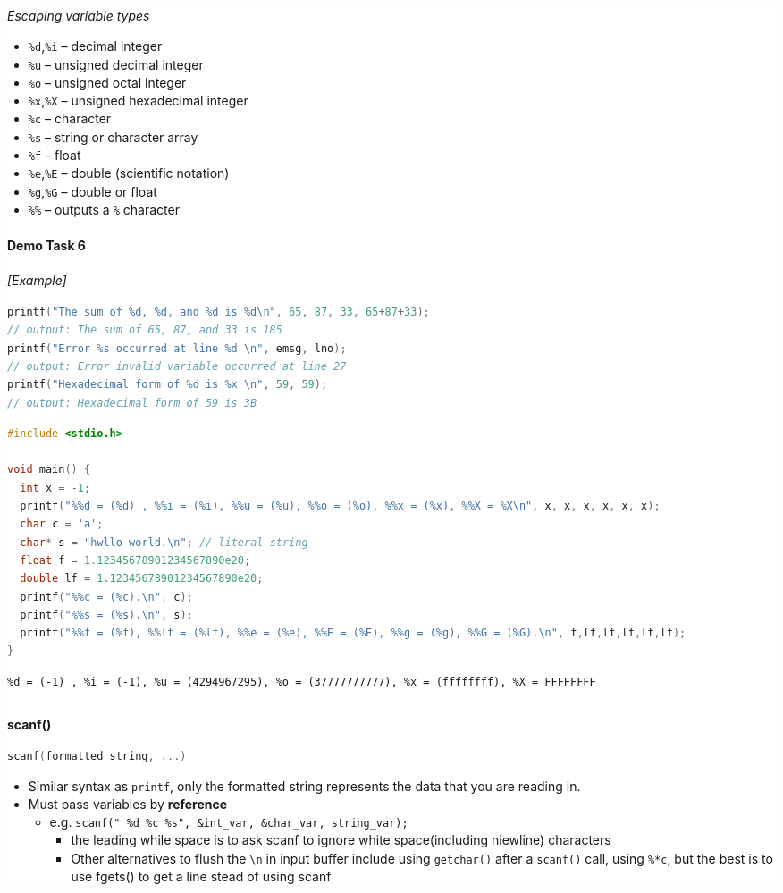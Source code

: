 *Escaping variable types*
- `%d`,`%i` – decimal integer 
- `%u` – unsigned decimal integer 
- `%o` – unsigned octal integer 
- `%x`,`%X` – unsigned hexadecimal integer 
- `%c` – character 
- `%s` – string or character array 
- `%f` – float 
- `%e`,`%E` – double (scientific notation) 
- `%g`,`%G` – double or float 
- `%%` – outputs a `%` character

#### Demo Task 6

*[Example]*
```c
printf("The sum of %d, %d, and %d is %d\n", 65, 87, 33, 65+87+33); 
// output: The sum of 65, 87, and 33 is 185
printf("Error %s occurred at line %d \n", emsg, lno); 
// output: Error invalid variable occurred at line 27
printf("Hexadecimal form of %d is %x \n", 59, 59); 
// output: Hexadecimal form of 59 is 3B
```

```c
#include <stdio.h>

void main() {
  int x = -1;
  printf("%%d = (%d) , %%i = (%i), %%u = (%u), %%o = (%o), %%x = (%x), %%X = %X\n", x, x, x, x, x, x);
  char c = 'a';
  char* s = "hwllo world.\n"; // literal string
  float f = 1.12345678901234567890e20;
  double lf = 1.12345678901234567890e20;
  printf("%%c = (%c).\n", c);
  printf("%%s = (%s).\n", s);
  printf("%%f = (%f), %%lf = (%lf), %%e = (%e), %%E = (%E), %%g = (%g), %%G = (%G).\n", f,lf,lf,lf,lf,lf);
}
```

```
%d = (-1) , %i = (-1), %u = (4294967295), %o = (37777777777), %x = (ffffffff), %X = FFFFFFFF
```

---
**scanf()**
```c
scanf(formatted_string, ...) 
```
- Similar syntax as `printf`, only the formatted string represents the data that you are reading in. 
- Must pass variables by **reference** 
  - e.g. `scanf(" %d %c %s", &int_var, &char_var, string_var);`
    - the leading while space is to ask scanf to ignore white space(including niewline) characters
    - Other alternatives to flush the `\n` in input buffer include using `getchar()` after a `scanf()` call, using `%*c`, but the best is to use fgets() to get a line stead of using scanf

